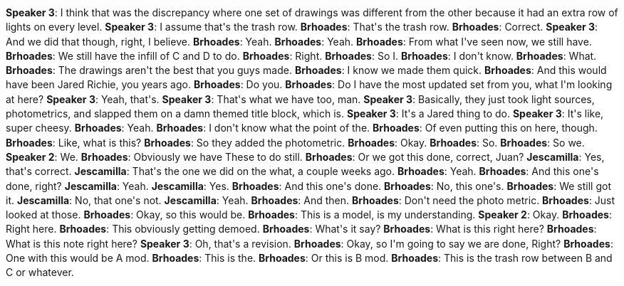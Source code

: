 **Speaker 3**: I think that was the discrepancy where one set of drawings was different from the other because it had an extra row of lights on every level.
**Speaker 3**: I assume that's the trash row.
**Brhoades**: That's the trash row.
**Brhoades**: Correct.
**Speaker 3**: And we did that though, right, I believe.
**Brhoades**: Yeah.
**Brhoades**: Yeah.
**Brhoades**: From what I've seen now, we still have.
**Brhoades**: We still have the infill of C and D to do.
**Brhoades**: Right.
**Brhoades**: So I.
**Brhoades**: I don't know.
**Brhoades**: What.
**Brhoades**: The drawings aren't the best that you guys made.
**Brhoades**: I know we made them quick.
**Brhoades**: And this would have been Jared Richie, you years ago.
**Brhoades**: Do you.
**Brhoades**: Do I have the most updated set from you, what I'm looking at here?
**Speaker 3**: Yeah, that's.
**Speaker 3**: That's what we have too, man.
**Speaker 3**: Basically, they just took light sources, photometrics, and slapped them on a damn themed title block, which is.
**Speaker 3**: It's a Jared thing to do.
**Speaker 3**: It's like, super cheesy.
**Brhoades**: Yeah.
**Brhoades**: I don't know what the point of the.
**Brhoades**: Of even putting this on here, though.
**Brhoades**: Like, what is this?
**Brhoades**: So they added the photometric.
**Brhoades**: Okay.
**Brhoades**: So.
**Brhoades**: So we.
**Speaker 2**: We.
**Brhoades**: Obviously we have These to do still.
**Brhoades**: Or we got this done, correct, Juan?
**Jescamilla**: Yes, that's correct.
**Jescamilla**: That's the one we did on the what, a couple weeks ago.
**Brhoades**: Yeah.
**Brhoades**: And this one's done, right?
**Jescamilla**: Yeah.
**Jescamilla**: Yes.
**Brhoades**: And this one's done.
**Brhoades**: No, this one's.
**Brhoades**: We still got it.
**Jescamilla**: No, that one's not.
**Jescamilla**: Yeah.
**Brhoades**: And then.
**Brhoades**: Don't need the photo metric.
**Brhoades**: Just looked at those.
**Brhoades**: Okay, so this would be.
**Brhoades**: This is a model, is my understanding.
**Speaker 2**: Okay.
**Brhoades**: Right here.
**Brhoades**: This obviously getting demoed.
**Brhoades**: What's it say?
**Brhoades**: What is this right here?
**Brhoades**: What is this note right here?
**Speaker 3**: Oh, that's a revision.
**Brhoades**: Okay, so I'm going to say we are done, Right?
**Brhoades**: One with this would be A mod.
**Brhoades**: This is the.
**Brhoades**: Or this is B mod.
**Brhoades**: This is the trash row between B and C or whatever.